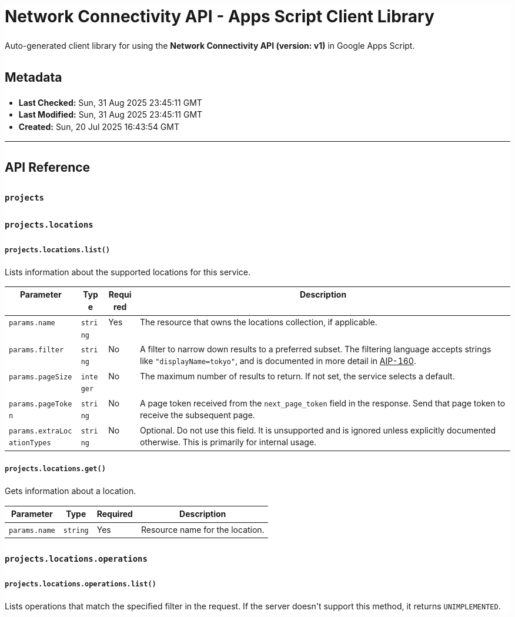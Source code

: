 # Network Connectivity API - Apps Script Client Library

Auto-generated client library for using the **Network Connectivity API (version: v1)** in Google Apps Script.

## Metadata

- **Last Checked:** Sun, 31 Aug 2025 23:45:11 GMT
- **Last Modified:** Sun, 31 Aug 2025 23:45:11 GMT
- **Created:** Sun, 20 Jul 2025 16:43:54 GMT



---

## API Reference

### `projects`

### `projects.locations`

#### `projects.locations.list()`

Lists information about the supported locations for this service.

| Parameter | Type | Required | Description |
|---|---|---|---|
| `params.name` | `string` | Yes | The resource that owns the locations collection, if applicable. |
| `params.filter` | `string` | No | A filter to narrow down results to a preferred subset. The filtering language accepts strings like `"displayName=tokyo"`, and is documented in more detail in [AIP-160](https://google.aip.dev/160). |
| `params.pageSize` | `integer` | No | The maximum number of results to return. If not set, the service selects a default. |
| `params.pageToken` | `string` | No | A page token received from the `next_page_token` field in the response. Send that page token to receive the subsequent page. |
| `params.extraLocationTypes` | `string` | No | Optional. Do not use this field. It is unsupported and is ignored unless explicitly documented otherwise. This is primarily for internal usage. |

#### `projects.locations.get()`

Gets information about a location.

| Parameter | Type | Required | Description |
|---|---|---|---|
| `params.name` | `string` | Yes | Resource name for the location. |

### `projects.locations.operations`

#### `projects.locations.operations.list()`

Lists operations that match the specified filter in the request. If the server doesn't support this method, it returns `UNIMPLEMENTED`.
